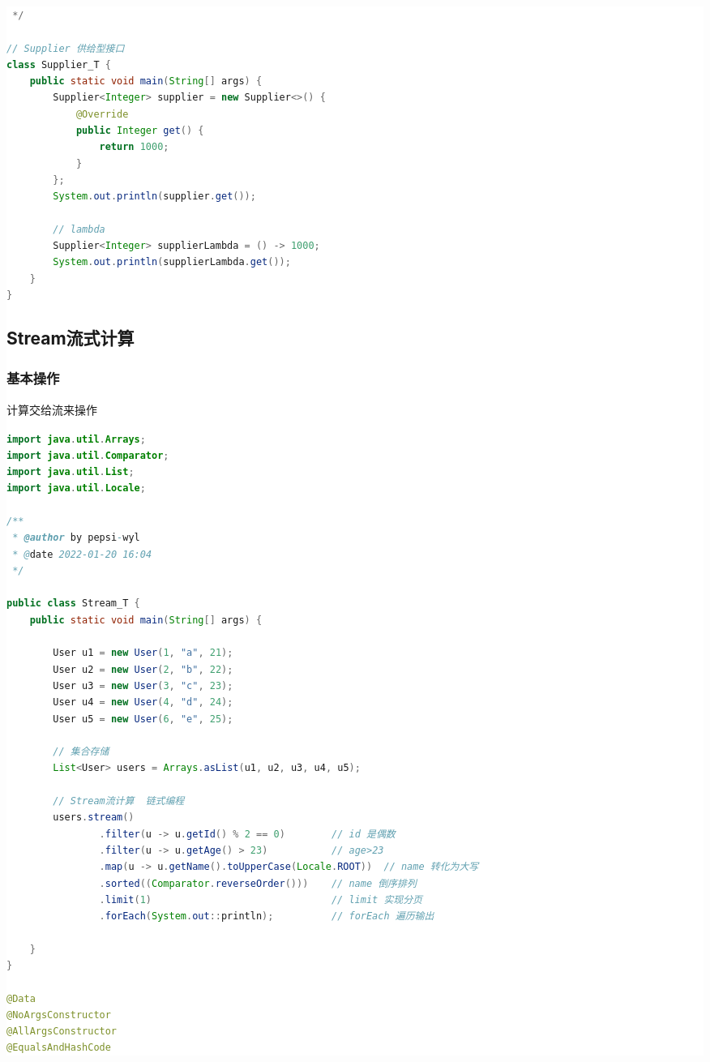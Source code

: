 ```java
 */

// Supplier 供给型接口
class Supplier_T {
    public static void main(String[] args) {
        Supplier<Integer> supplier = new Supplier<>() {
            @Override
            public Integer get() {
                return 1000;
            }
        };
        System.out.println(supplier.get());

        // lambda
        Supplier<Integer> supplierLambda = () -> 1000;
        System.out.println(supplierLambda.get());
    }
}
```
## Stream流式计算
### 基本操作
计算交给流来操作
```java
import java.util.Arrays;
import java.util.Comparator;
import java.util.List;
import java.util.Locale;

/**
 * @author by pepsi-wyl
 * @date 2022-01-20 16:04
 */

public class Stream_T {
    public static void main(String[] args) {

        User u1 = new User(1, "a", 21);
        User u2 = new User(2, "b", 22);
        User u3 = new User(3, "c", 23);
        User u4 = new User(4, "d", 24);
        User u5 = new User(6, "e", 25);

        // 集合存储
        List<User> users = Arrays.asList(u1, u2, u3, u4, u5);

        // Stream流计算  链式编程
        users.stream()
                .filter(u -> u.getId() % 2 == 0)        // id 是偶数
                .filter(u -> u.getAge() > 23)           // age>23
                .map(u -> u.getName().toUpperCase(Locale.ROOT))  // name 转化为大写
                .sorted((Comparator.reverseOrder()))    // name 倒序排列
                .limit(1)                               // limit 实现分页
                .forEach(System.out::println);          // forEach 遍历输出

    }
}

@Data
@NoArgsConstructor
@AllArgsConstructor
@EqualsAndHashCode
```